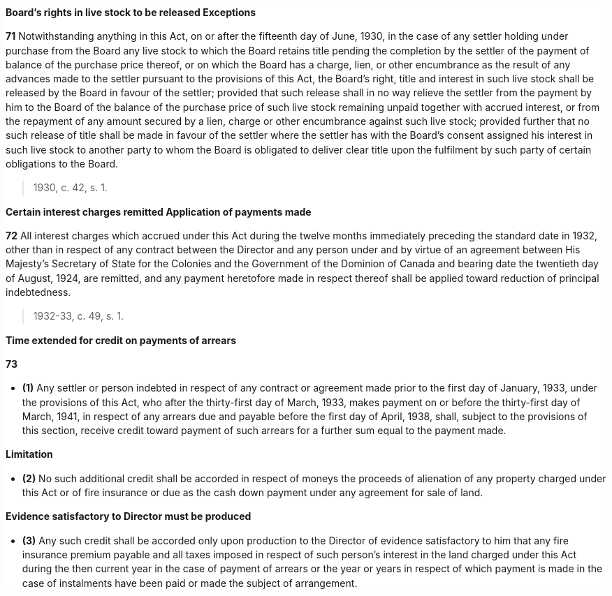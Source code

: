 



**Board’s rights in live stock to be released Exceptions**

**71** Notwithstanding anything in this Act, on or after the fifteenth day of June, 1930, in the case of any settler holding under purchase from the Board any live stock to which the Board retains title pending the completion by the settler of the payment of balance of the purchase price thereof, or on which the Board has a charge, lien, or other encumbrance as the result of any advances made to the settler pursuant to the provisions of this Act, the Board’s right, title and interest in such live stock shall be released by the Board in favour of the settler; provided that such release shall in no way relieve the settler from the payment by him to the Board of the balance of the purchase price of such live stock remaining unpaid together with accrued interest, or from the repayment of any amount secured by a lien, charge or other encumbrance against such live stock; provided further that no such release of title shall be made in favour of the settler where the settler has with the Board’s consent assigned his interest in such live stock to another party to whom the Board is obligated to deliver clear title upon the fulfilment by such party of certain obligations to the Board.
> 1930, c. 42, s. 1.





**Certain interest charges remitted Application of payments made**

**72** All interest charges which accrued under this Act during the twelve months immediately preceding the standard date in 1932, other than in respect of any contract between the Director and any person under and by virtue of an agreement between His Majesty’s Secretary of State for the Colonies and the Government of the Dominion of Canada and bearing date the twentieth day of August, 1924, are remitted, and any payment heretofore made in respect thereof shall be applied toward reduction of principal indebtedness.
> 1932-33, c. 49, s. 1.





**Time extended for credit on payments of arrears**

**73** 

- **(1)** Any settler or person indebted in respect of any contract or agreement made prior to the first day of January, 1933, under the provisions of this Act, who after the thirty-first day of March, 1933, makes payment on or before the thirty-first day of March, 1941, in respect of any arrears due and payable before the first day of April, 1938, shall, subject to the provisions of this section, receive credit toward payment of such arrears for a further sum equal to the payment made.

**Limitation**

- **(2)** No such additional credit shall be accorded in respect of moneys the proceeds of alienation of any property charged under this Act or of fire insurance or due as the cash down payment under any agreement for sale of land.

**Evidence satisfactory to Director must be produced**

- **(3)** Any such credit shall be accorded only upon production to the Director of evidence satisfactory to him that any fire insurance premium payable and all taxes imposed in respect of such person’s interest in the land charged under this Act during the then current year in the case of payment of arrears or the year or years in respect of which payment is made in the case of instalments have been paid or made the subject of arrangement.
